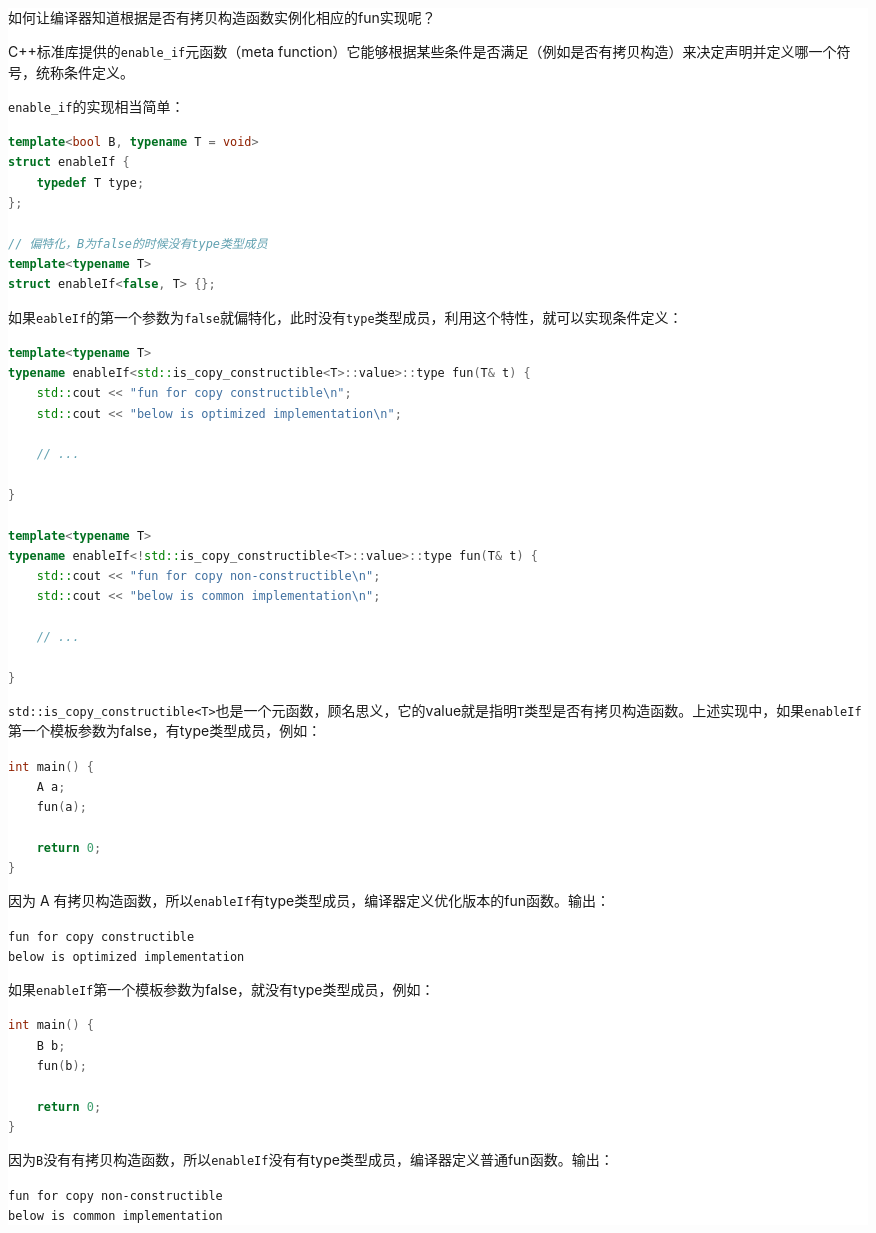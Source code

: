 如何让编译器知道根据是否有拷贝构造函数实例化相应的fun实现呢？

C++标准库提供的`enable_if`元函数（meta function）它能够根据某些条件是否满足（例如是否有拷贝构造）来决定声明并定义哪一个符号，统称条件定义。

`enable_if`的实现相当简单：
```c++
template<bool B, typename T = void>
struct enableIf {
    typedef T type;
};

// 偏特化，B为false的时候没有type类型成员
template<typename T>
struct enableIf<false, T> {};
```

如果`eableIf`的第一个参数为`false`就偏特化，此时没有`type`类型成员，利用这个特性，就可以实现条件定义：
```c++
template<typename T>
typename enableIf<std::is_copy_constructible<T>::value>::type fun(T& t) {
    std::cout << "fun for copy constructible\n";
    std::cout << "below is optimized implementation\n";

    // ...

}

template<typename T>
typename enableIf<!std::is_copy_constructible<T>::value>::type fun(T& t) {
    std::cout << "fun for copy non-constructible\n";
    std::cout << "below is common implementation\n";

    // ...

}
```
`std::is_copy_constructible<T>`也是一个元函数，顾名思义，它的value就是指明`T`类型是否有拷贝构造函数。上述实现中，如果`enableIf`第一个模板参数为false，有type类型成员，例如：
```c++
int main() {
    A a;
    fun(a);

    return 0;
}
```
因为 A 有拷贝构造函数，所以`enableIf`有type类型成员，编译器定义优化版本的fun函数。输出：
```
fun for copy constructible
below is optimized implementation
```


如果`enableIf`第一个模板参数为false，就没有type类型成员，例如：
```c++
int main() {
    B b;
    fun(b);

    return 0;
}
```
因为`B`没有有拷贝构造函数，所以`enableIf`没有有type类型成员，编译器定义普通fun函数。输出：
```
fun for copy non-constructible
below is common implementation
```
